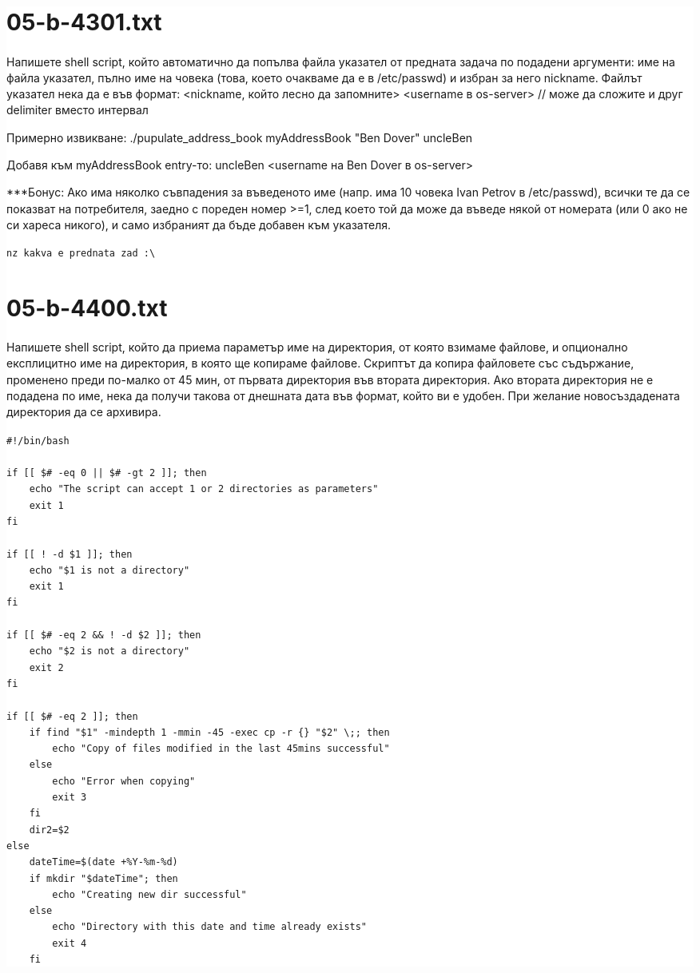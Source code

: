 # 05-b-4301.txt
Напишете shell script, който автоматично да попълва файла указател от предната задача по подадени аргументи: име на файла указател, пълно име на човека (това, което очакваме да е в /etc/passwd) и избран за него nickname.
Файлът указател нека да е във формат:
<nickname, който лесно да запомните> <username в os-server>
// може да сложите и друг delimiter вместо интервал

Примерно извикване:
./pupulate_address_book myAddressBook "Ben Dover" uncleBen

Добавя към myAddressBook entry-то:
uncleBen <username на Ben Dover в os-server>

***Бонус: Ако има няколко съвпадения за въведеното име (напр. има 10 човека Ivan Petrov в /etc/passwd), всички те да се показват на потребителя, заедно с пореден номер >=1,
след което той да може да въведе някой от номерата (или 0 ако не си хареса никого), и само избраният да бъде добавен към указателя.
```
nz kakva e prednata zad :\
```

# 05-b-4400.txt
Напишете shell script, който да приема параметър име на директория, от която взимаме файлове, и опционално експлицитно име на директория, в която ще копираме файлове. Скриптът да копира файловете със съдържание, променено преди по-малко от 45 мин, от първата директория във втората директория. Ако втората директория не е подадена по име, нека да получи такова от днешната дата във формат, който ви е удобен. При желание новосъздадената директория да се архивира.
```
#!/bin/bash

if [[ $# -eq 0 || $# -gt 2 ]]; then
	echo "The script can accept 1 or 2 directories as parameters"
	exit 1
fi

if [[ ! -d $1 ]]; then
	echo "$1 is not a directory"
	exit 1
fi

if [[ $# -eq 2 && ! -d $2 ]]; then
	echo "$2 is not a directory"
	exit 2
fi

if [[ $# -eq 2 ]]; then
	if find "$1" -mindepth 1 -mmin -45 -exec cp -r {} "$2" \;; then
		echo "Copy of files modified in the last 45mins successful"
	else
		echo "Error when copying"
		exit 3
	fi
	dir2=$2
else
	dateTime=$(date +%Y-%m-%d)
	if mkdir "$dateTime"; then
		echo "Creating new dir successful"
	else
		echo "Directory with this date and time already exists"
		exit 4
	fi

```